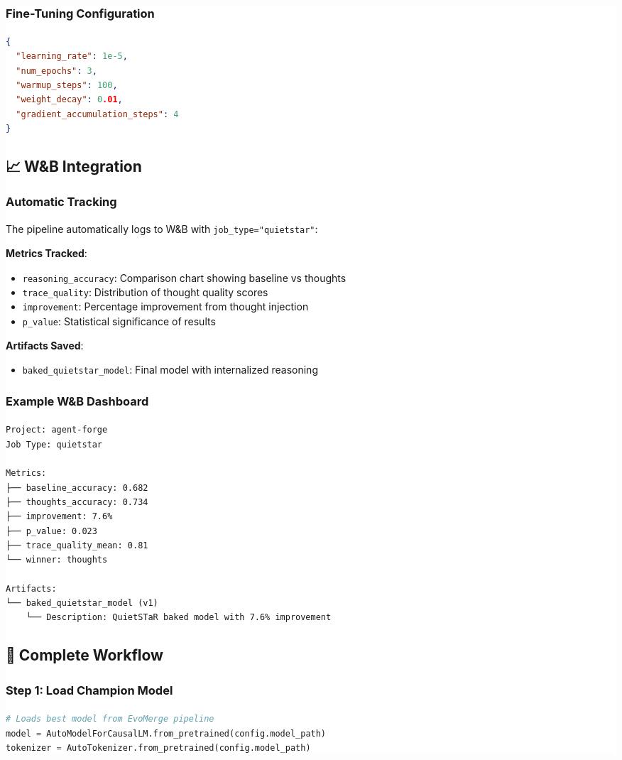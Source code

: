### Fine-Tuning Configuration
```json
{
  "learning_rate": 1e-5,
  "num_epochs": 3,
  "warmup_steps": 100,
  "weight_decay": 0.01,
  "gradient_accumulation_steps": 4
}
```

## 📈 W&B Integration

### Automatic Tracking
The pipeline automatically logs to W&B with `job_type="quietstar"`:

**Metrics Tracked**:
- `reasoning_accuracy`: Comparison chart showing baseline vs thoughts
- `trace_quality`: Distribution of thought quality scores
- `improvement`: Percentage improvement from thought injection
- `p_value`: Statistical significance of results

**Artifacts Saved**:
- `baked_quietstar_model`: Final model with internalized reasoning

### Example W&B Dashboard
```
Project: agent-forge
Job Type: quietstar

Metrics:
├── baseline_accuracy: 0.682
├── thoughts_accuracy: 0.734
├── improvement: 7.6%
├── p_value: 0.023
├── trace_quality_mean: 0.81
└── winner: thoughts

Artifacts:
└── baked_quietstar_model (v1)
    └── Description: QuietSTaR baked model with 7.6% improvement
```

## 🔄 Complete Workflow

### Step 1: Load Champion Model
```python
# Loads best model from EvoMerge pipeline
model = AutoModelForCausalLM.from_pretrained(config.model_path)
tokenizer = AutoTokenizer.from_pretrained(config.model_path)
```
